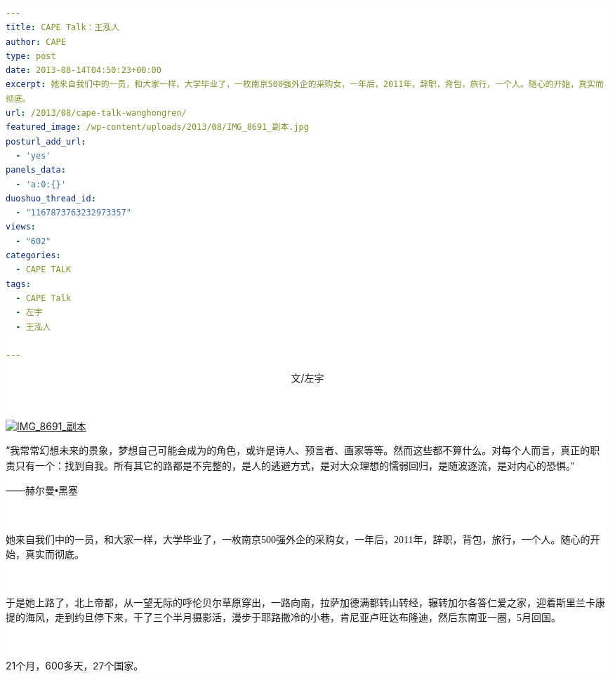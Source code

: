 ```yaml
---
title: CAPE Talk：王泓人
author: CAPE
type: post
date: 2013-08-14T04:50:23+00:00
excerpt: 她来自我们中的一员，和大家一样，大学毕业了，一枚南京500强外企的采购女，一年后，2011年，辞职，背包，旅行，一个人。随心的开始，真实而彻底。
url: /2013/08/cape-talk-wanghongren/
featured_image: /wp-content/uploads/2013/08/IMG_8691_副本.jpg
posturl_add_url:
  - 'yes'
panels_data:
  - 'a:0:{}'
duoshuo_thread_id:
  - "1167873763232973357"
views:
  - "602"
categories:
  - CAPE TALK
tags:
  - CAPE Talk
  - 左宇
  - 王泓人

---
```

<p style="text-align: center;">
  文/左宇
</p>

&nbsp;

[<img class="alignnone size-full wp-image-7194" alt="IMG_8691_副本" src="http://hicape.com/wp-content/uploads/2013/08/IMG_8691_副本.jpg" width="500" height="333" srcset="http://hicape.com/wp-content/uploads/2013/08/IMG_8691_副本.jpg 500w, http://hicape.com/wp-content/uploads/2013/08/IMG_8691_副本-300x199.jpg 300w" sizes="(max-width: 500px) 100vw, 500px" />][1]

“<span style="font-family: 宋体;">我常常幻想未来的景象，梦想自己可能会成为的角色，或许是诗人、预言者、画家等等。然而这些都不算什么。对每个人而言，真正的职责只有一个：找到自我。所有其它的路都是不完整的，是人的逃避方式，是对大众理想的懦弱回归，是随波逐流，是对内心的恐惧。</span><span style="font-family: Arial;">”</span>

——赫尔曼<span style="font-family: Arial;">•</span><span style="font-family: 宋体;">黑塞</span>

&nbsp;

她来自我们中的一员，和大家一样，大学毕业了，一枚南京<span style="font-family: Calibri;">500</span><span style="font-family: 宋体;">强外企的采购女，一年后，</span><span style="font-family: Calibri;">2011</span><span style="font-family: 宋体;">年，辞职，背包，旅行，一个人。随心的开始，真实而彻底。</span>

&nbsp;

于是她上路了，北上帝都，从一望无际的呼伦贝尔草原穿出，一路向南，拉萨加德满都转山转经，辗转加尔各答仁爱之家，迎着斯里兰卡康提的海风，走到约旦停下来，干了三个半月摄影活，漫步于耶路撒冷的小巷，肯尼亚卢旺达布隆迪，然后东南亚一圈，<span style="font-family: Calibri;">5</span><span style="font-family: 宋体;">月回国。</span>

&nbsp;

21<span style="font-family: 宋体;">个月，</span>600<span style="font-family: 宋体;">多</span>天，<span style="font-family: Arial;">27</span><span style="font-family: 宋体;">个国家</span>。


 [1]: http://hicape.com/wp-content/uploads/2013/08/IMG_8691_副本.jpg
 [2]: http://hicape.com/wp-content/uploads/2013/08/IMG_0410_副本.jpg
 [3]: http://baike.baidu.com/view/2173.htm
 [4]: http://baike.baidu.com/view/2174.htm
 [5]: http://baike.baidu.com/view/7722.htm
 [6]: http://baike.baidu.com/view/7487.htm
 [7]: http://baike.baidu.com/view/7835.htm
 [8]: http://baike.baidu.com/view/4387.htm
 [9]: http://baike.baidu.com/view/11228.htm
 [10]: http://baike.baidu.com/view/11274.htm
 [11]: http://baike.baidu.com/view/21481.htm
 [12]: http://baike.baidu.com/view/2514.htm
